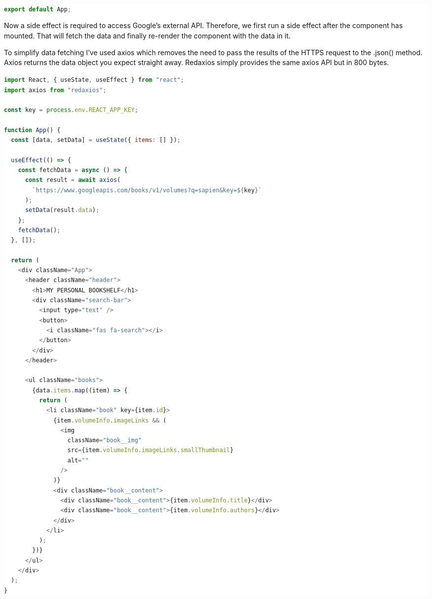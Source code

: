 ```js
export default App;
```

Now a side effect is required to access Google’s external API. Therefore, we first run a side effect after the component has mounted. That will fetch the data and finally re-render the component with the data in it.

To simplify data fetching I’ve used axios which removes the need to pass the results of the HTTPS request to the .json() method. Axios returns the data object you expect straight away. Redaxios simply provides the same axios API but in 800 bytes.

```js
import React, { useState, useEffect } from "react";
import axios from "redaxios";

const key = process.env.REACT_APP_KEY;

function App() {
  const [data, setData] = useState({ items: [] });

  useEffect(() => {
    const fetchData = async () => {
      const result = await axios(
        `https://www.googleapis.com/books/v1/volumes?q=sapien&key=${key}`
      );
      setData(result.data);
    };
    fetchData();
  }, []);

  return (
    <div className="App">
      <header className="header">
        <h1>MY PERSONAL BOOKSHELF</h1>
        <div className="search-bar">
          <input type="text" />
          <button>
            <i className="fas fa-search"></i>
          </button>
        </div>
      </header>

      <ul className="books">
        {data.items.map((item) => {
          return (
            <li className="book" key={item.id}>
              {item.volumeInfo.imageLinks && (
                <img
                  className="book__img"
                  src={item.volumeInfo.imageLinks.smallThumbnail}
                  alt=""
                />
              )}
              <div className="book__content">
                <div className="book__content">{item.volumeInfo.title}</div>
                <div className="book__content">{item.volumeInfo.authors}</div>
              </div>
            </li>
          );
        })}
      </ul>
    </div>
  );
}
```